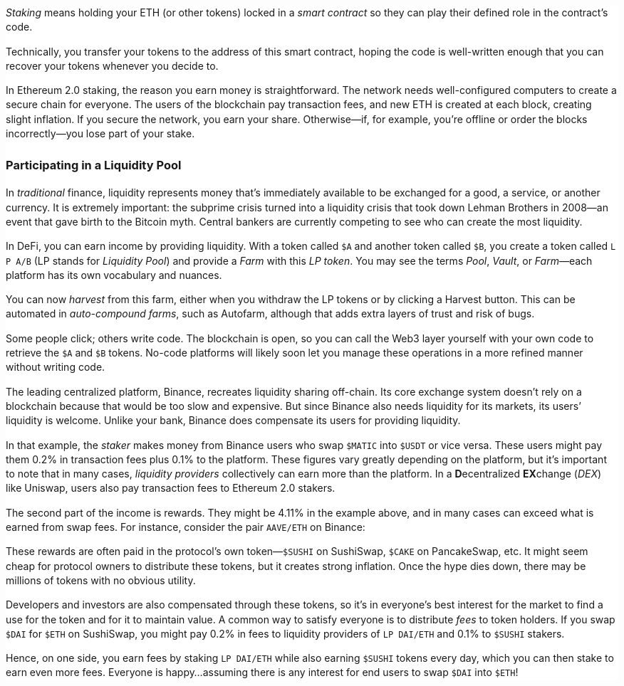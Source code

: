 *Staking* means holding your ETH (or other tokens) locked in a *smart contract* so they can play their defined role in the contract’s code.

Technically, you transfer your tokens to the address of this smart contract, hoping the code is well-written enough that you can recover your tokens whenever you decide to.

In Ethereum 2.0 staking, the reason you earn money is straightforward. The network needs well-configured computers to create a secure chain for everyone. The users of the blockchain pay transaction fees, and new ETH is created at each block, creating slight inflation. If you secure the network, you earn your share. Otherwise—if, for example, you’re offline or order the blocks incorrectly—you lose part of your stake.

### Participating in a Liquidity Pool

In *traditional* finance, liquidity represents money that’s immediately available to be exchanged for a good, a service, or another currency. It is extremely important: the subprime crisis turned into a liquidity crisis that took down Lehman Brothers in 2008—an event that gave birth to the Bitcoin myth. Central bankers are currently competing to see who can create the most liquidity.

In DeFi, you can earn income by providing liquidity. With a token called `$A` and another token called `$B`, you create a token called `LP A/B` (LP stands for *Liquidity Pool*) and provide a *Farm* with this *LP token*. You may see the terms *Pool*, *Vault*, or *Farm*—each platform has its own vocabulary and nuances.

You can now *harvest* from this farm, either when you withdraw the LP tokens or by clicking a Harvest button. This can be automated in *auto-compound farms*, such as Autofarm, although that adds extra layers of trust and risk of bugs.

Some people click; others write code. The blockchain is open, so you can call the Web3 layer yourself with your own code to retrieve the `$A` and `$B` tokens. No-code platforms will likely soon let you manage these operations in a more refined manner without writing code.

The leading centralized platform, Binance, recreates liquidity sharing off-chain. Its core exchange system doesn’t rely on a blockchain because that would be too slow and expensive. But since Binance also needs liquidity for its markets, its users’ liquidity is welcome. Unlike your bank, Binance does compensate its users for providing liquidity.

In that example, the *staker* makes money from Binance users who swap `$MATIC` into `$USDT` or vice versa. These users might pay them 0.2% in transaction fees plus 0.1% to the platform. These figures vary greatly depending on the platform, but it’s important to note that in many cases, *liquidity providers* collectively can earn more than the platform. In a **D**ecentralized **EX**change (*DEX*) like Uniswap, users also pay transaction fees to Ethereum 2.0 stakers.

The second part of the income is rewards. They might be 4.11% in the example above, and in many cases can exceed what is earned from swap fees. For instance, consider the pair `AAVE/ETH` on Binance:

These rewards are often paid in the protocol’s own token—`$SUSHI` on SushiSwap, `$CAKE` on PancakeSwap, etc. It might seem cheap for protocol owners to distribute these tokens, but it creates strong inflation. Once the hype dies down, there may be millions of tokens with no obvious utility.

Developers and investors are also compensated through these tokens, so it’s in everyone’s best interest for the market to find a use for the token and for it to maintain value. A common way to satisfy everyone is to distribute *fees* to token holders. If you swap `$DAI` for `$ETH` on SushiSwap, you might pay 0.2% in fees to liquidity providers of `LP DAI/ETH` and 0.1% to `$SUSHI` stakers.

Hence, on one side, you earn fees by staking `LP DAI/ETH` while also earning `$SUSHI` tokens every day, which you can then stake to earn even more fees. Everyone is happy…assuming there is any interest for end users to swap `$DAI` into `$ETH`!
